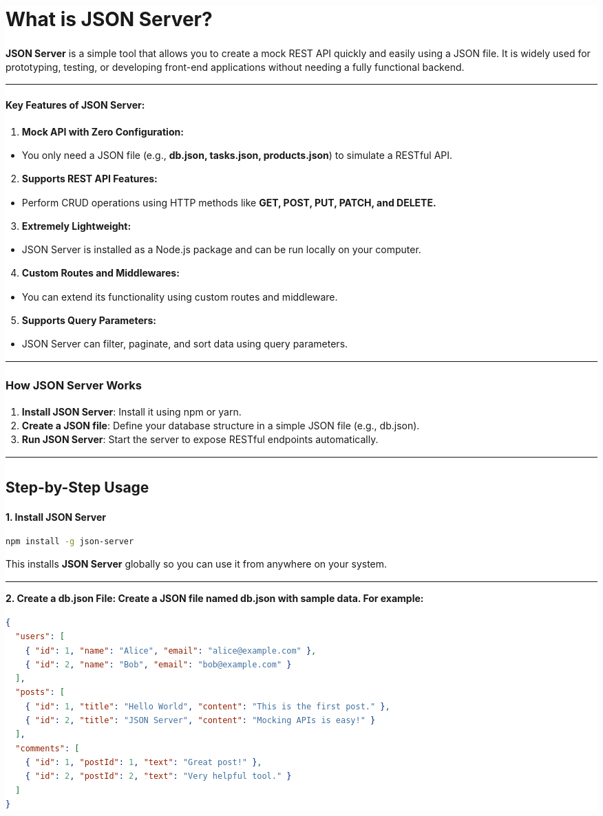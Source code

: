 # What is JSON Server?

**JSON Server** is a simple tool that allows you to create a mock REST API quickly and easily using a JSON file. It is widely used for prototyping, testing, or developing front-end applications without needing a fully functional backend.

---

#### Key Features of JSON Server:

1. **Mock API with Zero Configuration:**

- You only need a JSON file (e.g., **db.json, tasks.json, products.json**) to simulate a RESTful API.

2. **Supports REST API Features:**

- Perform CRUD operations using HTTP methods like **GET, POST, PUT, PATCH, and DELETE.**

3. **Extremely Lightweight:**

- JSON Server is installed as a Node.js package and can be run locally on your computer.

4. **Custom Routes and Middlewares:**

- You can extend its functionality using custom routes and middleware.

5. **Supports Query Parameters:**

- JSON Server can filter, paginate, and sort data using query parameters.

---

### How JSON Server Works

1. **Install JSON Server**: Install it using npm or yarn.
2. **Create a JSON file**: Define your database structure in a simple JSON file (e.g., db.json).
3. **Run JSON Server**: Start the server to expose RESTful endpoints automatically.

---

## Step-by-Step Usage

**1. Install JSON Server**

```bash
npm install -g json-server
```

This installs **JSON Server** globally so you can use it from anywhere on your system.

---

**2. Create a db.json File: Create a JSON file named db.json with sample data. For example:**

```json
{
  "users": [
    { "id": 1, "name": "Alice", "email": "alice@example.com" },
    { "id": 2, "name": "Bob", "email": "bob@example.com" }
  ],
  "posts": [
    { "id": 1, "title": "Hello World", "content": "This is the first post." },
    { "id": 2, "title": "JSON Server", "content": "Mocking APIs is easy!" }
  ],
  "comments": [
    { "id": 1, "postId": 1, "text": "Great post!" },
    { "id": 2, "postId": 2, "text": "Very helpful tool." }
  ]
}
```
